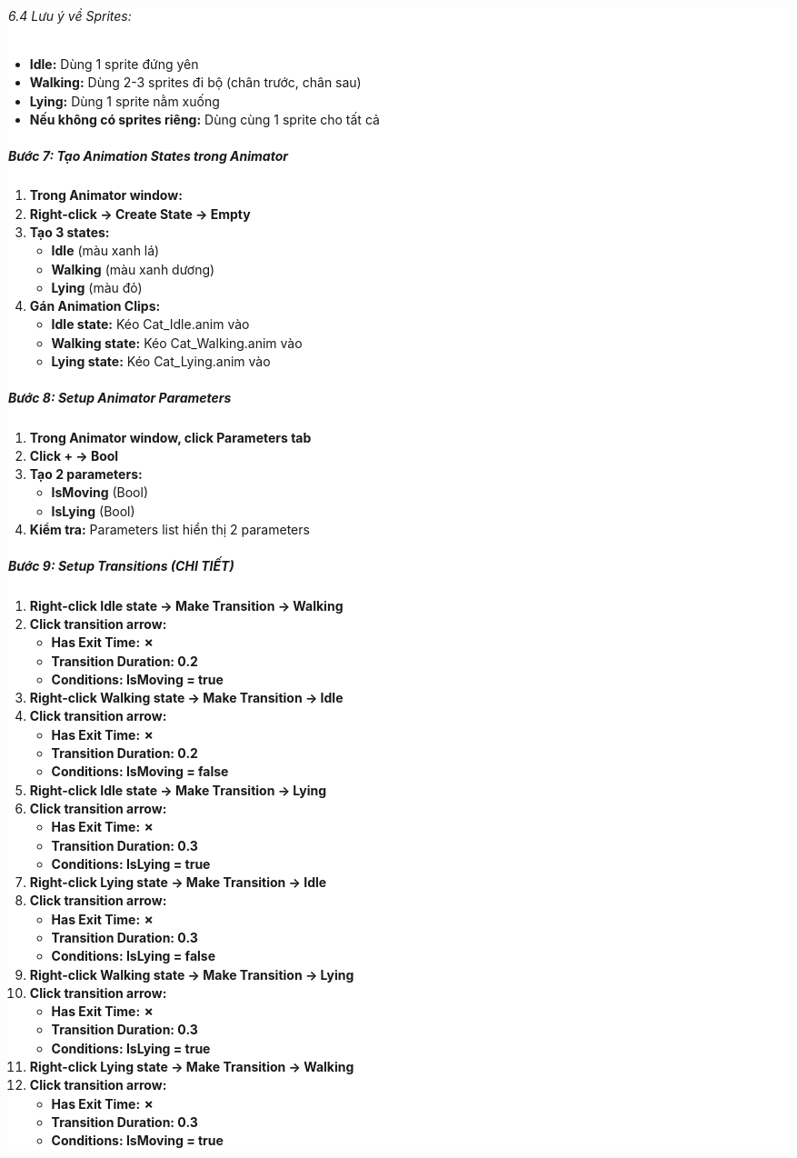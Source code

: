 ###### 6.4 Lưu ý về Sprites:
- **Idle:** Dùng 1 sprite đứng yên
- **Walking:** Dùng 2-3 sprites đi bộ (chân trước, chân sau)
- **Lying:** Dùng 1 sprite nằm xuống
- **Nếu không có sprites riêng:** Dùng cùng 1 sprite cho tất cả

##### Bước 7: Tạo Animation States trong Animator
1. **Trong Animator window:**
2. **Right-click → Create State → Empty**
3. **Tạo 3 states:**
   - **Idle** (màu xanh lá)
   - **Walking** (màu xanh dương)
   - **Lying** (màu đỏ)
4. **Gán Animation Clips:**
   - **Idle state:** Kéo Cat_Idle.anim vào
   - **Walking state:** Kéo Cat_Walking.anim vào
   - **Lying state:** Kéo Cat_Lying.anim vào

##### Bước 8: Setup Animator Parameters
1. **Trong Animator window, click Parameters tab**
2. **Click + → Bool**
3. **Tạo 2 parameters:**
   - **IsMoving** (Bool)
   - **IsLying** (Bool)
4. **Kiểm tra:** Parameters list hiển thị 2 parameters

##### Bước 9: Setup Transitions (CHI TIẾT)
1. **Right-click Idle state → Make Transition → Walking**
2. **Click transition arrow:**
   - **Has Exit Time: ✗**
   - **Transition Duration: 0.2**
   - **Conditions: IsMoving = true**
3. **Right-click Walking state → Make Transition → Idle**
4. **Click transition arrow:**
   - **Has Exit Time: ✗**
   - **Transition Duration: 0.2**
   - **Conditions: IsMoving = false**
5. **Right-click Idle state → Make Transition → Lying**
6. **Click transition arrow:**
   - **Has Exit Time: ✗**
   - **Transition Duration: 0.3**
   - **Conditions: IsLying = true**
7. **Right-click Lying state → Make Transition → Idle**
8. **Click transition arrow:**
   - **Has Exit Time: ✗**
   - **Transition Duration: 0.3**
   - **Conditions: IsLying = false**
9. **Right-click Walking state → Make Transition → Lying**
10. **Click transition arrow:**
    - **Has Exit Time: ✗**
    - **Transition Duration: 0.3**
    - **Conditions: IsLying = true**
11. **Right-click Lying state → Make Transition → Walking**
12. **Click transition arrow:**
    - **Has Exit Time: ✗**
    - **Transition Duration: 0.3**
    - **Conditions: IsMoving = true**
